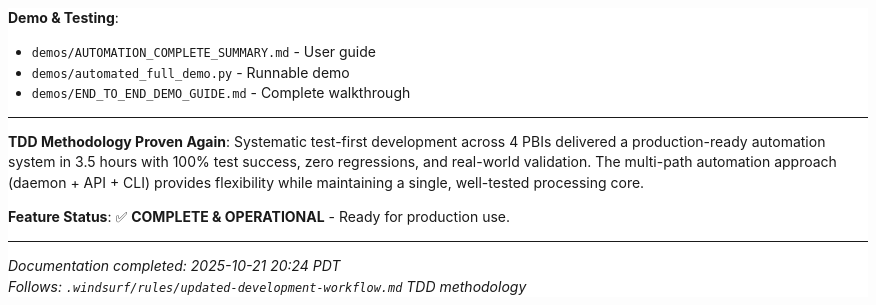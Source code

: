 **Demo & Testing**:
- `demos/AUTOMATION_COMPLETE_SUMMARY.md` - User guide
- `demos/automated_full_demo.py` - Runnable demo
- `demos/END_TO_END_DEMO_GUIDE.md` - Complete walkthrough

---

**TDD Methodology Proven Again**: Systematic test-first development across 4 PBIs delivered a production-ready automation system in 3.5 hours with 100% test success, zero regressions, and real-world validation. The multi-path automation approach (daemon + API + CLI) provides flexibility while maintaining a single, well-tested processing core.

**Feature Status**: ✅ **COMPLETE & OPERATIONAL** - Ready for production use.

---

*Documentation completed: 2025-10-21 20:24 PDT*  
*Follows: `.windsurf/rules/updated-development-workflow.md` TDD methodology*
